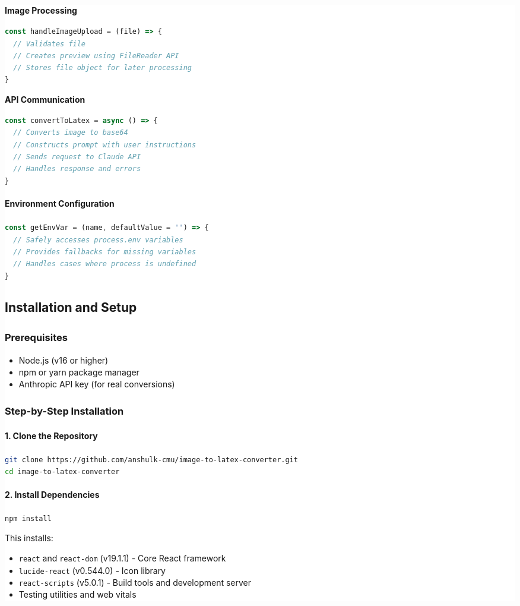 **Image Processing**
```javascript
const handleImageUpload = (file) => {
  // Validates file
  // Creates preview using FileReader API
  // Stores file object for later processing
}
```

**API Communication**
```javascript
const convertToLatex = async () => {
  // Converts image to base64
  // Constructs prompt with user instructions
  // Sends request to Claude API
  // Handles response and errors
}
```

#### Environment Configuration
```javascript
const getEnvVar = (name, defaultValue = '') => {
  // Safely accesses process.env variables
  // Provides fallbacks for missing variables
  // Handles cases where process is undefined
}
```

## Installation and Setup

### Prerequisites
- Node.js (v16 or higher)
- npm or yarn package manager
- Anthropic API key (for real conversions)

### Step-by-Step Installation

#### 1. Clone the Repository
```bash
git clone https://github.com/anshulk-cmu/image-to-latex-converter.git
cd image-to-latex-converter
```

#### 2. Install Dependencies
```bash
npm install
```

This installs:
- `react` and `react-dom` (v19.1.1) - Core React framework
- `lucide-react` (v0.544.0) - Icon library
- `react-scripts` (v5.0.1) - Build tools and development server
- Testing utilities and web vitals
